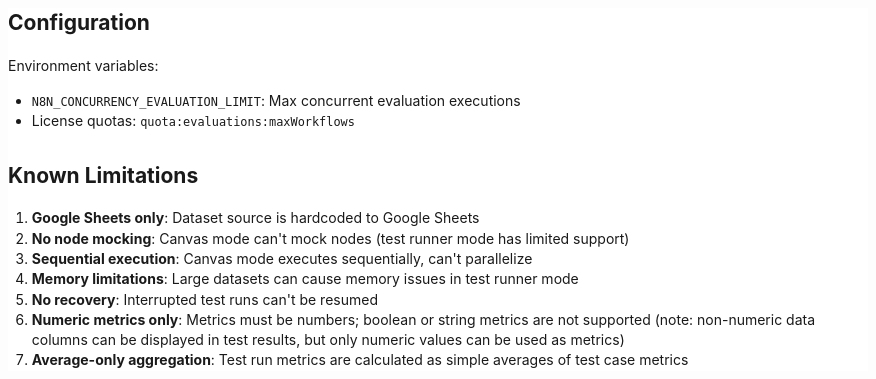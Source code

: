 ## Configuration

Environment variables:
- `N8N_CONCURRENCY_EVALUATION_LIMIT`: Max concurrent evaluation executions
- License quotas: `quota:evaluations:maxWorkflows`

## Known Limitations

1. **Google Sheets only**: Dataset source is hardcoded to Google Sheets
2. **No node mocking**: Canvas mode can't mock nodes (test runner mode has limited support)
3. **Sequential execution**: Canvas mode executes sequentially, can't parallelize
4. **Memory limitations**: Large datasets can cause memory issues in test runner mode
5. **No recovery**: Interrupted test runs can't be resumed
6. **Numeric metrics only**: Metrics must be numbers; boolean or string metrics are not supported (note: non-numeric data columns can be displayed in test results, but only numeric values can be used as metrics)
7. **Average-only aggregation**: Test run metrics are calculated as simple averages of test case metrics
